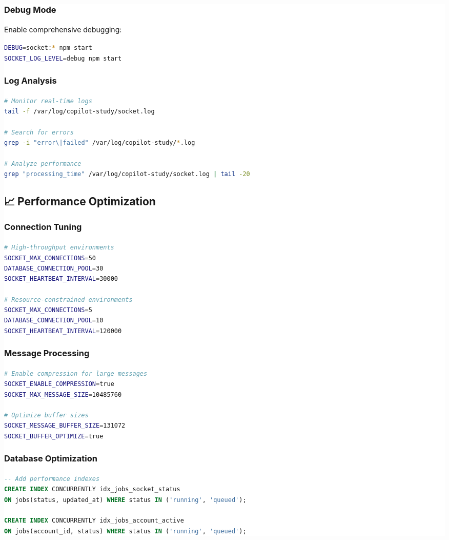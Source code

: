 ### Debug Mode

Enable comprehensive debugging:
```bash
DEBUG=socket:* npm start
SOCKET_LOG_LEVEL=debug npm start
```

### Log Analysis

```bash
# Monitor real-time logs
tail -f /var/log/copilot-study/socket.log

# Search for errors
grep -i "error\|failed" /var/log/copilot-study/*.log

# Analyze performance
grep "processing_time" /var/log/copilot-study/socket.log | tail -20
```

## 📈 Performance Optimization

### Connection Tuning
```bash
# High-throughput environments
SOCKET_MAX_CONNECTIONS=50
DATABASE_CONNECTION_POOL=30
SOCKET_HEARTBEAT_INTERVAL=30000

# Resource-constrained environments
SOCKET_MAX_CONNECTIONS=5
DATABASE_CONNECTION_POOL=10
SOCKET_HEARTBEAT_INTERVAL=120000
```

### Message Processing
```bash
# Enable compression for large messages
SOCKET_ENABLE_COMPRESSION=true
SOCKET_MAX_MESSAGE_SIZE=10485760

# Optimize buffer sizes
SOCKET_MESSAGE_BUFFER_SIZE=131072
SOCKET_BUFFER_OPTIMIZE=true
```

### Database Optimization
```sql
-- Add performance indexes
CREATE INDEX CONCURRENTLY idx_jobs_socket_status 
ON jobs(status, updated_at) WHERE status IN ('running', 'queued');

CREATE INDEX CONCURRENTLY idx_jobs_account_active 
ON jobs(account_id, status) WHERE status IN ('running', 'queued');
```
